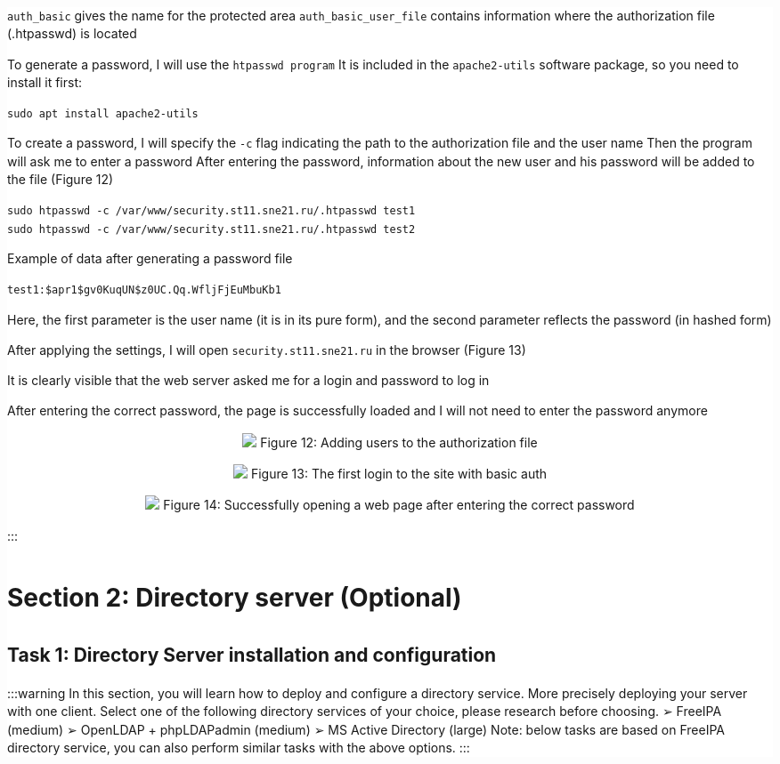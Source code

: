 `auth_basic` gives the name for the protected area
`auth_basic_user_file` contains information where the authorization file (.htpasswd) is located


To generate a password, I will use the `htpasswd program`
It is included in the `apache2-utils` software package, so you need to install it first:

```
sudo apt install apache2-utils
```

To create a password, I will specify the `-c` flag indicating the path to the authorization file and the user name
Then the program will ask me to enter a password
After entering the password, information about the new user and his password will be added to the file (Figure 12)

```
sudo htpasswd -c /var/www/security.st11.sne21.ru/.htpasswd test1
sudo htpasswd -c /var/www/security.st11.sne21.ru/.htpasswd test2
```

Example of data after generating a password file
```
test1:$apr1$gv0KuqUN$z0UC.Qq.WfljFjEuMbuKb1
```
Here, the first parameter is the user name (it is in its pure form), and the second parameter reflects the password (in hashed form)

After applying the settings, I will open `security.st11.sne21.ru` in the browser (Figure 13)

It is clearly visible that the web server asked me for a login and password to log in

After entering the correct password, the page is successfully loaded and I will not need to enter the password anymore
<center>

![](https://i.imgur.com/OVLL2Oq.png)
Figure 12: Adding users to the authorization file

![](https://i.imgur.com/ONyDMTe.png)
Figure 13: The first login to the site with basic auth

![](https://i.imgur.com/zWDKWYL.png)
Figure 14: Successfully opening a web page after entering the correct password
</center>


:::

# Section 2: Directory server (Optional)
## Task 1: Directory Server installation and configuration

:::warning
In this section, you will learn how to deploy and configure a directory service. More precisely
deploying your server with one client. Select one of the following directory services of your
choice, please research before choosing.
➢ FreeIPA (medium)
➢ OpenLDAP + phpLDAPadmin (medium)
➢ MS Active Directory (large)
Note: below tasks are based on FreeIPA directory service, you can also perform similar tasks
with the above options.
:::
